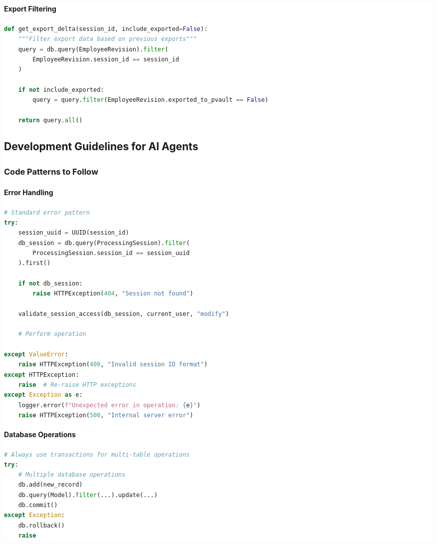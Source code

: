 #### Export Filtering
```python
def get_export_delta(session_id, include_exported=False):
    """Filter export data based on previous exports"""
    query = db.query(EmployeeRevision).filter(
        EmployeeRevision.session_id == session_id
    )
    
    if not include_exported:
        query = query.filter(EmployeeRevision.exported_to_pvault == False)
    
    return query.all()
```

## Development Guidelines for AI Agents

### Code Patterns to Follow

#### Error Handling
```python
# Standard error pattern
try:
    session_uuid = UUID(session_id)
    db_session = db.query(ProcessingSession).filter(
        ProcessingSession.session_id == session_uuid
    ).first()
    
    if not db_session:
        raise HTTPException(404, "Session not found")
    
    validate_session_access(db_session, current_user, "modify")
    
    # Perform operation
    
except ValueError:
    raise HTTPException(400, "Invalid session ID format")
except HTTPException:
    raise  # Re-raise HTTP exceptions
except Exception as e:
    logger.error(f"Unexpected error in operation: {e}")
    raise HTTPException(500, "Internal server error")
```

#### Database Operations
```python
# Always use transactions for multi-table operations
try:
    # Multiple database operations
    db.add(new_record)
    db.query(Model).filter(...).update(...)
    db.commit()
except Exception:
    db.rollback()
    raise
```
